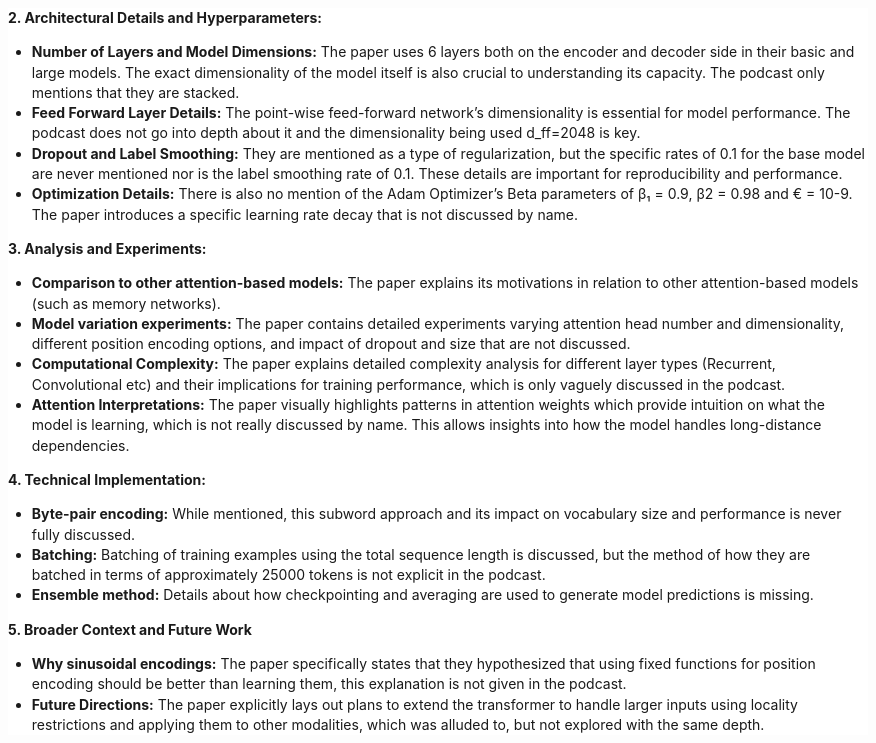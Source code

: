 **2. Architectural Details and Hyperparameters:**

- **Number of Layers and Model Dimensions:** The paper uses 6 layers
  both on the encoder and decoder side in their basic and large models.
  The exact dimensionality of the model itself is also crucial to
  understanding its capacity. The podcast only mentions that they are
  stacked.
- **Feed Forward Layer Details:** The point-wise feed-forward network’s
  dimensionality is essential for model performance. The podcast does
  not go into depth about it and the dimensionality being used d_ff=2048
  is key.
- **Dropout and Label Smoothing:** They are mentioned as a type of
  regularization, but the specific rates of 0.1 for the base model are
  never mentioned nor is the label smoothing rate of 0.1. These details
  are important for reproducibility and performance.
- **Optimization Details:** There is also no mention of the Adam
  Optimizer’s Beta parameters of β₁ = 0.9, β2 = 0.98 and € = 10-9. The
  paper introduces a specific learning rate decay that is not discussed
  by name.

**3. Analysis and Experiments:**

- **Comparison to other attention-based models:** The paper explains its
  motivations in relation to other attention-based models (such as
  memory networks).
- **Model variation experiments:** The paper contains detailed
  experiments varying attention head number and dimensionality,
  different position encoding options, and impact of dropout and size
  that are not discussed.
- **Computational Complexity:** The paper explains detailed complexity
  analysis for different layer types (Recurrent, Convolutional etc) and
  their implications for training performance, which is only vaguely
  discussed in the podcast.
- **Attention Interpretations:** The paper visually highlights patterns
  in attention weights which provide intuition on what the model is
  learning, which is not really discussed by name. This allows insights
  into how the model handles long-distance dependencies.

**4. Technical Implementation:**

- **Byte-pair encoding:** While mentioned, this subword approach and its
  impact on vocabulary size and performance is never fully discussed.
- **Batching:** Batching of training examples using the total sequence
  length is discussed, but the method of how they are batched in terms
  of approximately 25000 tokens is not explicit in the podcast.
- **Ensemble method:** Details about how checkpointing and averaging are
  used to generate model predictions is missing.

**5. Broader Context and Future Work**

- **Why sinusoidal encodings:** The paper specifically states that they
  hypothesized that using fixed functions for position encoding should
  be better than learning them, this explanation is not given in the
  podcast.
- **Future Directions:** The paper explicitly lays out plans to extend
  the transformer to handle larger inputs using locality restrictions
  and applying them to other modalities, which was alluded to, but not
  explored with the same depth.
